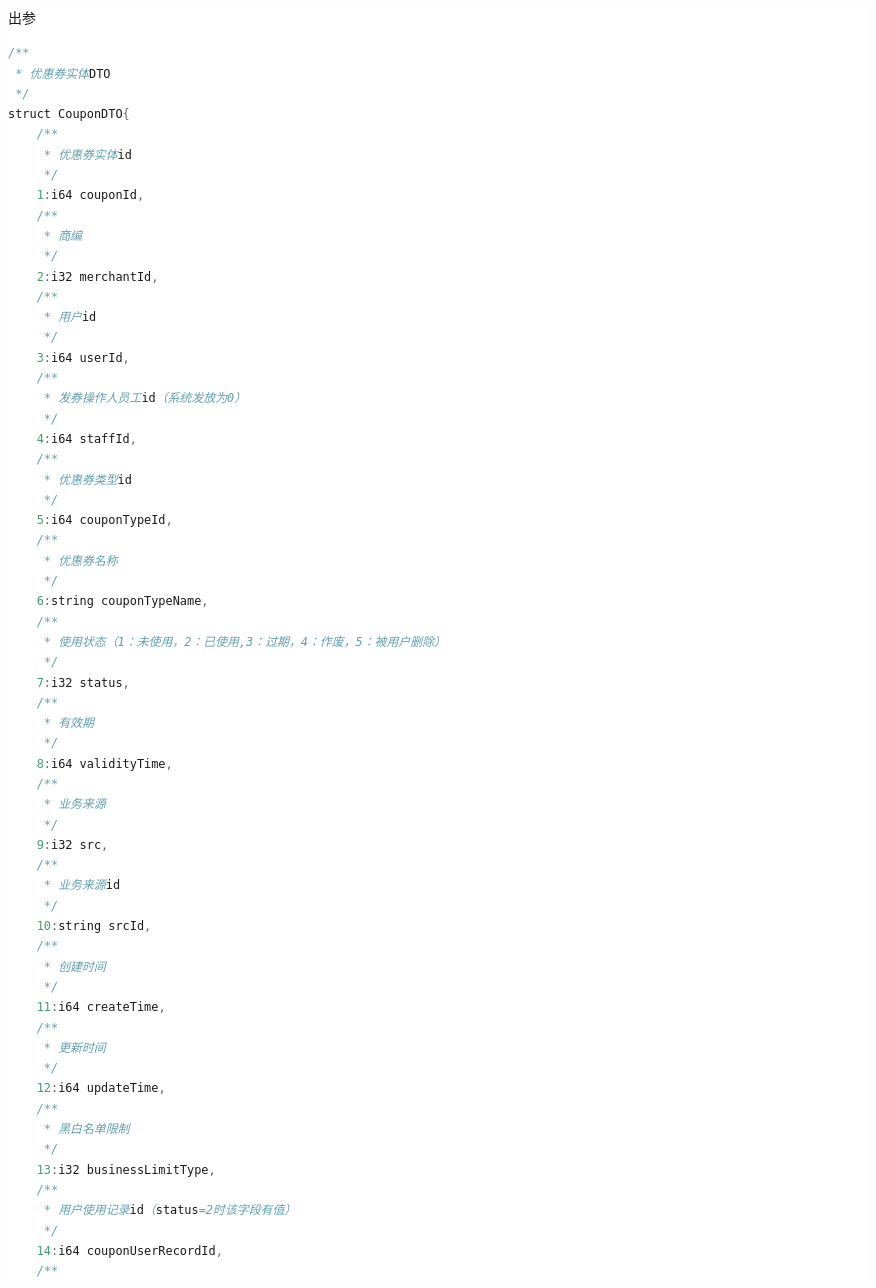 出参

```java
/**
 * 优惠券实体DTO
 */
struct CouponDTO{
    /**
     * 优惠券实体id
     */
    1:i64 couponId,
    /**
     * 商编
     */
    2:i32 merchantId,
    /**
     * 用户id
     */
    3:i64 userId,
    /**
     * 发券操作人员工id（系统发放为0）
     */
    4:i64 staffId,
    /**
     * 优惠券类型id
     */
    5:i64 couponTypeId,
    /**
     * 优惠券名称
     */
    6:string couponTypeName,
    /**
     * 使用状态（1：未使用，2：已使用,3：过期，4：作废，5：被用户删除）
     */
    7:i32 status,
    /**
     * 有效期
     */
    8:i64 validityTime,
    /**
     * 业务来源
     */
    9:i32 src,
    /**
     * 业务来源id
     */
    10:string srcId,
    /**
     * 创建时间
     */
    11:i64 createTime,
    /**
     * 更新时间
     */
    12:i64 updateTime,
    /**
     * 黑白名单限制
     */
    13:i32 businessLimitType,
    /**
     * 用户使用记录id（status=2时该字段有值）
     */
    14:i64 couponUserRecordId,
    /**
```